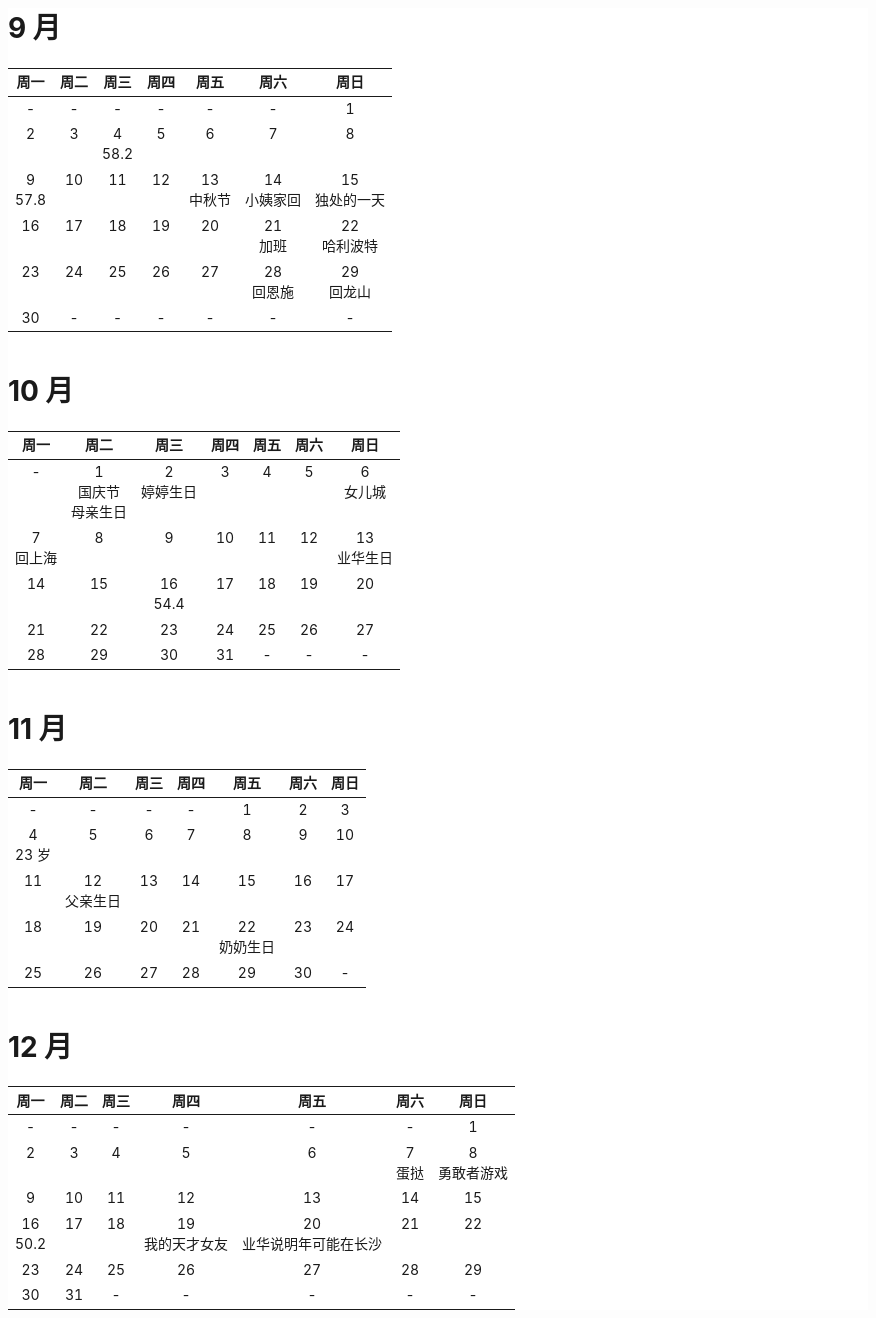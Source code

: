 # 9 月

|   周一    |  周二  |   周三    |  周四  |     周五     |      周六      |       周日       |
| :-------: | :----: | :-------: | :----: | :----------: | :------------: | :--------------: |
|     -     |   -    |     -     |   -    |      -       |       -        |      1<br>       |
|   2<br>   | 3<br>  | 4<br>58.2 | 5<br>  |    6<br>     |     7<br>      |      8<br>       |
| 9<br>57.8 | 10<br> |  11<br>   | 12<br> | 13<br>中秋节 | 14<br>小姨家回 | 15<br>独处的一天 |
|  16<br>   | 17<br> |  18<br>   | 19<br> |    20<br>    |   21<br>加班   |  22<br>哈利波特  |
|  23<br>   | 24<br> |  25<br>   | 26<br> |    27<br>    |  28<br>回恩施  |   29<br>回龙山   |
|  30<br>   |   -    |     -     |   -    |      -       |       -        |        -         |

# 10 月

|    周一     |          周二           |     周三      |  周四  |  周五  |  周六  |      周日      |
| :---------: | :---------------------: | :-----------: | :----: | :----: | :----: | :------------: |
|      -      | 1<br>国庆节<br>母亲生日 | 2<br>婷婷生日 | 3<br>  | 4<br>  | 5<br>  |  6<br>女儿城   |
| 7<br>回上海 |          8<br>          |     9<br>     | 10<br> | 11<br> | 12<br> | 13<br>业华生日 |
|   14<br>    |         15<br>          |  16<br>54.4   | 17<br> | 18<br> | 19<br> |     20<br>     |
|   21<br>    |         22<br>          |    23<br>     | 24<br> | 25<br> | 26<br> |     27<br>     |
|   28<br>    |         29<br>          |    30<br>     | 31<br> |   -    |   -    |       -        |

# 11 月

|    周一    |      周二      |  周三  |  周四  |      周五      |  周六  |  周日  |
| :--------: | :------------: | :----: | :----: | :------------: | :----: | :----: |
|     -      |       -        |   -    |   -    |     1<br>      | 2<br>  | 3<br>  |
| 4<br>23 岁 |     5<br>      | 6<br>  | 7<br>  |     8<br>      | 9<br>  | 10<br> |
|   11<br>   | 12<br>父亲生日 | 13<br> | 14<br> |     15<br>     | 16<br> | 17<br> |
|   18<br>   |     19<br>     | 20<br> | 21<br> | 22<br>奶奶生日 | 23<br> | 24<br> |
|   25<br>   |     26<br>     | 27<br> | 28<br> |     29<br>     | 30<br> |   -    |

# 12 月

|    周一    |  周二  |  周三  |        周四        |            周五            |   周六    |      周日       |
| :--------: | :----: | :----: | :----------------: | :------------------------: | :-------: | :-------------: |
|     -      |   -    |   -    |         -          |             -              |     -     |      1<br>      |
|   2<br>    | 3<br>  | 4<br>  |       5<br>        |           6<br>            | 7<br>蛋挞 | 8<br>勇敢者游戏 |
|   9<br>    | 10<br> | 11<br> |       12<br>       |           13<br>           |  14<br>   |     15<br>      |
| 16<br>50.2 | 17<br> | 18<br> | 19<br>我的天才女友 | 20<br>业华说明年可能在长沙 |  21<br>   |     22<br>      |
|   23<br>   | 24<br> | 25<br> |       26<br>       |           27<br>           |  28<br>   |     29<br>      |
|   30<br>   | 31<br> |   -    |         -          |             -              |     -     |        -        |
